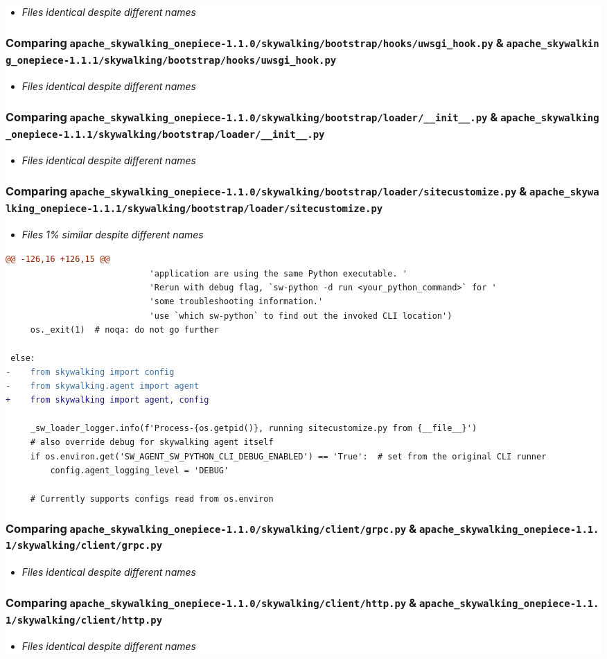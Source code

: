  * *Files identical despite different names*

### Comparing `apache_skywalking_onepiece-1.1.0/skywalking/bootstrap/hooks/uwsgi_hook.py` & `apache_skywalking_onepiece-1.1.1/skywalking/bootstrap/hooks/uwsgi_hook.py`

 * *Files identical despite different names*

### Comparing `apache_skywalking_onepiece-1.1.0/skywalking/bootstrap/loader/__init__.py` & `apache_skywalking_onepiece-1.1.1/skywalking/bootstrap/loader/__init__.py`

 * *Files identical despite different names*

### Comparing `apache_skywalking_onepiece-1.1.0/skywalking/bootstrap/loader/sitecustomize.py` & `apache_skywalking_onepiece-1.1.1/skywalking/bootstrap/loader/sitecustomize.py`

 * *Files 1% similar despite different names*

```diff
@@ -126,16 +126,15 @@
                             'application are using the same Python executable. '
                             'Rerun with debug flag, `sw-python -d run <your_python_command>` for '
                             'some troubleshooting information.'
                             'use `which sw-python` to find out the invoked CLI location')
     os._exit(1)  # noqa: do not go further
 
 else:
-    from skywalking import config
-    from skywalking.agent import agent
+    from skywalking import agent, config
 
     _sw_loader_logger.info(f'Process-{os.getpid()}, running sitecustomize.py from {__file__}')
     # also override debug for skywalking agent itself
     if os.environ.get('SW_AGENT_SW_PYTHON_CLI_DEBUG_ENABLED') == 'True':  # set from the original CLI runner
         config.agent_logging_level = 'DEBUG'
 
     # Currently supports configs read from os.environ
```

### Comparing `apache_skywalking_onepiece-1.1.0/skywalking/client/grpc.py` & `apache_skywalking_onepiece-1.1.1/skywalking/client/grpc.py`

 * *Files identical despite different names*

### Comparing `apache_skywalking_onepiece-1.1.0/skywalking/client/http.py` & `apache_skywalking_onepiece-1.1.1/skywalking/client/http.py`

 * *Files identical despite different names*
